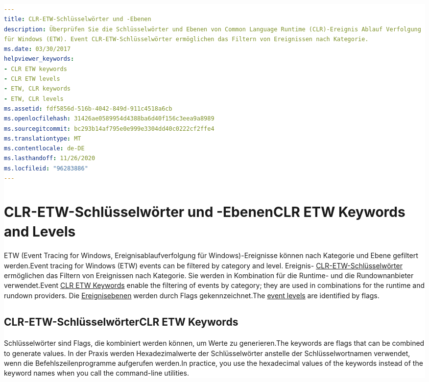 ```yaml
---
title: CLR-ETW-Schlüsselwörter und -Ebenen
description: Überprüfen Sie die Schlüsselwörter und Ebenen von Common Language Runtime (CLR)-Ereignis Ablauf Verfolgung für Windows (ETW). Event CLR-ETW-Schlüsselwörter ermöglichen das Filtern von Ereignissen nach Kategorie.
ms.date: 03/30/2017
helpviewer_keywords:
- CLR ETW keywords
- CLR ETW levels
- ETW, CLR keywords
- ETW, CLR levels
ms.assetid: fdf5856d-516b-4042-849d-911c4518a6cb
ms.openlocfilehash: 31426ae0589954d4388ba6d40f156c3eea9a8989
ms.sourcegitcommit: bc293b14af795e0e999e3304dd40c0222cf2ffe4
ms.translationtype: MT
ms.contentlocale: de-DE
ms.lasthandoff: 11/26/2020
ms.locfileid: "96283886"
---
```

# <a name="clr-etw-keywords-and-levels"></a><span data-ttu-id="7700c-104">CLR-ETW-Schlüsselwörter und -Ebenen</span><span class="sxs-lookup"><span data-stu-id="7700c-104">CLR ETW Keywords and Levels</span></span>

<span data-ttu-id="7700c-105">ETW (Event Tracing for Windows, Ereignisablaufverfolgung für Windows)-Ereignisse können nach Kategorie und Ebene gefiltert werden.</span><span class="sxs-lookup"><span data-stu-id="7700c-105">Event tracing for Windows (ETW) events can be filtered by category and level.</span></span> <span data-ttu-id="7700c-106">Ereignis- [CLR-ETW-Schlüsselwörter](#clr-etw-keywords) ermöglichen das Filtern von Ereignissen nach Kategorie. Sie werden in Kombination für die Runtime- und die Rundownanbieter verwendet.</span><span class="sxs-lookup"><span data-stu-id="7700c-106">Event [CLR ETW Keywords](#clr-etw-keywords) enable the filtering of events by category; they are used in combinations for the runtime and rundown providers.</span></span> <span data-ttu-id="7700c-107">Die [Ereignisebenen](#etw-event-levels) werden durch Flags gekennzeichnet.</span><span class="sxs-lookup"><span data-stu-id="7700c-107">The [event levels](#etw-event-levels) are identified by flags.</span></span>  
  
## <a name="clr-etw-keywords"></a><span data-ttu-id="7700c-108">CLR-ETW-Schlüsselwörter</span><span class="sxs-lookup"><span data-stu-id="7700c-108">CLR ETW Keywords</span></span>  

 <span data-ttu-id="7700c-109">Schlüsselwörter sind Flags, die kombiniert werden können, um Werte zu generieren.</span><span class="sxs-lookup"><span data-stu-id="7700c-109">The keywords are flags that can be combined to generate values.</span></span> <span data-ttu-id="7700c-110">In der Praxis werden Hexadezimalwerte der Schlüsselwörter anstelle der Schlüsselwortnamen verwendet, wenn die Befehlszeilenprogramme aufgerufen werden.</span><span class="sxs-lookup"><span data-stu-id="7700c-110">In practice, you use the hexadecimal values of the keywords instead of the keyword names when you call the command-line utilities.</span></span>  
  